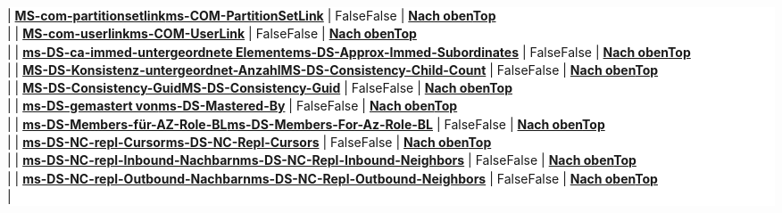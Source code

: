 | [<span data-ttu-id="ee695-564">**MS-com-partitionsetlink**</span><span class="sxs-lookup"><span data-stu-id="ee695-564">**ms-COM-PartitionSetLink**</span></span>](a-mscom-partitionsetlink.md)                 | <span data-ttu-id="ee695-565">False</span><span class="sxs-lookup"><span data-stu-id="ee695-565">False</span></span>     | [<span data-ttu-id="ee695-566">**Nach oben**</span><span class="sxs-lookup"><span data-stu-id="ee695-566">**Top**</span></span>](c-top.md)<br/> |
| [<span data-ttu-id="ee695-567">**MS-com-userlink**</span><span class="sxs-lookup"><span data-stu-id="ee695-567">**ms-COM-UserLink**</span></span>](a-mscom-userlink.md)                                 | <span data-ttu-id="ee695-568">False</span><span class="sxs-lookup"><span data-stu-id="ee695-568">False</span></span>     | [<span data-ttu-id="ee695-569">**Nach oben**</span><span class="sxs-lookup"><span data-stu-id="ee695-569">**Top**</span></span>](c-top.md)<br/> |
| [<span data-ttu-id="ee695-570">**ms-DS-ca-immed-untergeordnete Elemente**</span><span class="sxs-lookup"><span data-stu-id="ee695-570">**ms-DS-Approx-Immed-Subordinates**</span></span>](a-msds-approx-immed-subordinates.md) | <span data-ttu-id="ee695-571">False</span><span class="sxs-lookup"><span data-stu-id="ee695-571">False</span></span>     | [<span data-ttu-id="ee695-572">**Nach oben**</span><span class="sxs-lookup"><span data-stu-id="ee695-572">**Top**</span></span>](c-top.md)<br/> |
| [<span data-ttu-id="ee695-573">**MS-DS-Konsistenz-untergeordnet-Anzahl**</span><span class="sxs-lookup"><span data-stu-id="ee695-573">**MS-DS-Consistency-Child-Count**</span></span>](a-ms-ds-consistencychildcount.md)      | <span data-ttu-id="ee695-574">False</span><span class="sxs-lookup"><span data-stu-id="ee695-574">False</span></span>     | [<span data-ttu-id="ee695-575">**Nach oben**</span><span class="sxs-lookup"><span data-stu-id="ee695-575">**Top**</span></span>](c-top.md)<br/> |
| [<span data-ttu-id="ee695-576">**MS-DS-Consistency-Guid**</span><span class="sxs-lookup"><span data-stu-id="ee695-576">**MS-DS-Consistency-Guid**</span></span>](a-ms-ds-consistencyguid.md)                   | <span data-ttu-id="ee695-577">False</span><span class="sxs-lookup"><span data-stu-id="ee695-577">False</span></span>     | [<span data-ttu-id="ee695-578">**Nach oben**</span><span class="sxs-lookup"><span data-stu-id="ee695-578">**Top**</span></span>](c-top.md)<br/> |
| [<span data-ttu-id="ee695-579">**ms-DS-gemastert von**</span><span class="sxs-lookup"><span data-stu-id="ee695-579">**ms-DS-Mastered-By**</span></span>](a-msds-masteredby.md)                              | <span data-ttu-id="ee695-580">False</span><span class="sxs-lookup"><span data-stu-id="ee695-580">False</span></span>     | [<span data-ttu-id="ee695-581">**Nach oben**</span><span class="sxs-lookup"><span data-stu-id="ee695-581">**Top**</span></span>](c-top.md)<br/> |
| [<span data-ttu-id="ee695-582">**ms-DS-Members-für-AZ-Role-BL**</span><span class="sxs-lookup"><span data-stu-id="ee695-582">**ms-DS-Members-For-Az-Role-BL**</span></span>](a-msds-membersforazrolebl.md)           | <span data-ttu-id="ee695-583">False</span><span class="sxs-lookup"><span data-stu-id="ee695-583">False</span></span>     | [<span data-ttu-id="ee695-584">**Nach oben**</span><span class="sxs-lookup"><span data-stu-id="ee695-584">**Top**</span></span>](c-top.md)<br/> |
| [<span data-ttu-id="ee695-585">**ms-DS-NC-repl-Cursor**</span><span class="sxs-lookup"><span data-stu-id="ee695-585">**ms-DS-NC-Repl-Cursors**</span></span>](a-msds-ncreplcursors.md)                       | <span data-ttu-id="ee695-586">False</span><span class="sxs-lookup"><span data-stu-id="ee695-586">False</span></span>     | [<span data-ttu-id="ee695-587">**Nach oben**</span><span class="sxs-lookup"><span data-stu-id="ee695-587">**Top**</span></span>](c-top.md)<br/> |
| [<span data-ttu-id="ee695-588">**ms-DS-NC-repl-Inbound-Nachbarn**</span><span class="sxs-lookup"><span data-stu-id="ee695-588">**ms-DS-NC-Repl-Inbound-Neighbors**</span></span>](a-msds-ncreplinboundneighbors.md)    | <span data-ttu-id="ee695-589">False</span><span class="sxs-lookup"><span data-stu-id="ee695-589">False</span></span>     | [<span data-ttu-id="ee695-590">**Nach oben**</span><span class="sxs-lookup"><span data-stu-id="ee695-590">**Top**</span></span>](c-top.md)<br/> |
| [<span data-ttu-id="ee695-591">**ms-DS-NC-repl-Outbound-Nachbarn**</span><span class="sxs-lookup"><span data-stu-id="ee695-591">**ms-DS-NC-Repl-Outbound-Neighbors**</span></span>](a-msds-ncreploutboundneighbors.md)  | <span data-ttu-id="ee695-592">False</span><span class="sxs-lookup"><span data-stu-id="ee695-592">False</span></span>     | [<span data-ttu-id="ee695-593">**Nach oben**</span><span class="sxs-lookup"><span data-stu-id="ee695-593">**Top**</span></span>](c-top.md)<br/> |
